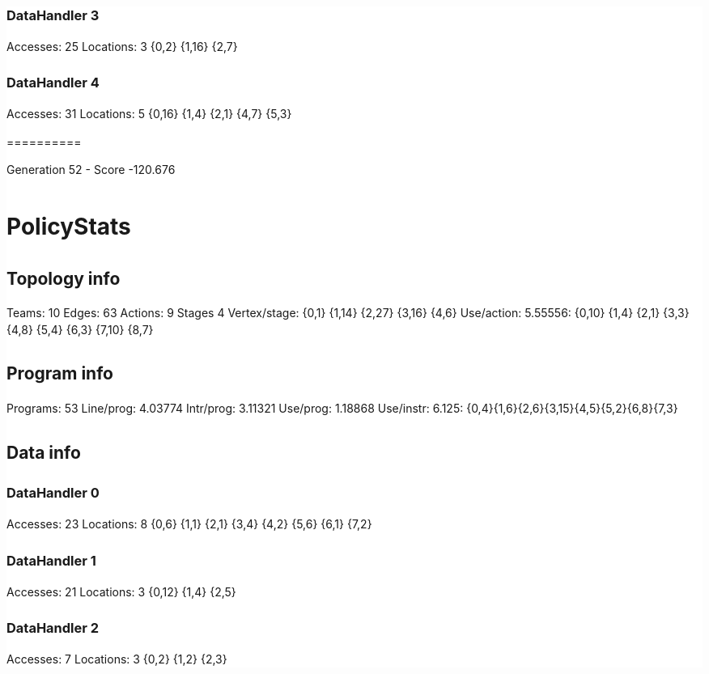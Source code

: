 ### DataHandler 3
Accesses:	25
Locations:	3
{0,2} {1,16} {2,7} 

### DataHandler 4
Accesses:	31
Locations:	5
{0,16} {1,4} {2,1} {4,7} {5,3} 


==========

Generation 52 - Score -120.676

# PolicyStats
## Topology info
Teams:		10
Edges:		63
Actions:	9
Stages		4
Vertex/stage:	{0,1} {1,14} {2,27} {3,16} {4,6} 
Use/action:	5.55556: {0,10} {1,4} {2,1} {3,3} {4,8} {5,4} {6,3} {7,10} {8,7} 

## Program info
Programs:	53
Line/prog:	4.03774
Intr/prog:	3.11321
Use/prog:	1.18868
Use/instr:	6.125: {0,4}{1,6}{2,6}{3,15}{4,5}{5,2}{6,8}{7,3}

## Data info

### DataHandler 0
Accesses:	23
Locations:	8
{0,6} {1,1} {2,1} {3,4} {4,2} {5,6} {6,1} {7,2} 

### DataHandler 1
Accesses:	21
Locations:	3
{0,12} {1,4} {2,5} 

### DataHandler 2
Accesses:	7
Locations:	3
{0,2} {1,2} {2,3} 
